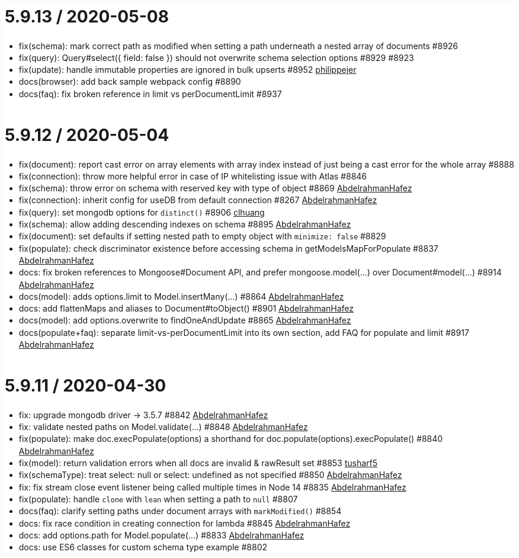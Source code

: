 5.9.13 / 2020-05-08
===================
 * fix(schema): mark correct path as modified when setting a path underneath a nested array of documents #8926
 * fix(query): Query#select({ field: false }) should not overwrite schema selection options #8929 #8923
 * fix(update): handle immutable properties are ignored in bulk upserts #8952 [philippejer](https://github.com/philippejer)
 * docs(browser): add back sample webpack config #8890
 * docs(faq): fix broken reference in limit vs perDocumentLimit #8937

5.9.12 / 2020-05-04
===================
 * fix(document): report cast error on array elements with array index instead of just being a cast error for the whole array #8888
 * fix(connection): throw more helpful error in case of IP whitelisting issue with Atlas #8846
 * fix(schema): throw error on schema with reserved key with type of object #8869 [AbdelrahmanHafez](https://github.com/AbdelrahmanHafez)
 * fix(connection): inherit config for useDB from default connection #8267 [AbdelrahmanHafez](https://github.com/AbdelrahmanHafez)
 * fix(query): set mongodb options for `distinct()` #8906 [clhuang](https://github.com/clhuang)
 * fix(schema): allow adding descending indexes on schema #8895 [AbdelrahmanHafez](https://github.com/AbdelrahmanHafez)
 * fix(document): set defaults if setting nested path to empty object with `minimize: false` #8829
 * fix(populate): check discriminator existence before accessing schema in getModelsMapForPopulate #8837 [AbdelrahmanHafez](https://github.com/AbdelrahmanHafez)
 * docs: fix broken references to Mongoose#Document API, and prefer mongoose.model(...) over Document#model(...) #8914 [AbdelrahmanHafez](https://github.com/AbdelrahmanHafez)
 * docs(model): adds options.limit to Model.insertMany(...) #8864 [AbdelrahmanHafez](https://github.com/AbdelrahmanHafez)
 * docs: add flattenMaps and aliases to Document#toObject() #8901 [AbdelrahmanHafez](https://github.com/AbdelrahmanHafez)
 * docs(model): add options.overwrite to findOneAndUpdate #8865 [AbdelrahmanHafez](https://github.com/AbdelrahmanHafez)
 * docs(populate+faq): separate limit-vs-perDocumentLimit into its own section, add FAQ for populate and limit #8917 [AbdelrahmanHafez](https://github.com/AbdelrahmanHafez)

5.9.11 / 2020-04-30
===================
 * fix: upgrade mongodb driver -> 3.5.7 #8842 [AbdelrahmanHafez](https://github.com/AbdelrahmanHafez)
 * fix: validate nested paths on Model.validate(...) #8848 [AbdelrahmanHafez](https://github.com/AbdelrahmanHafez)
 * fix(populate): make doc.execPopulate(options) a shorthand for doc.populate(options).execPopulate() #8840 [AbdelrahmanHafez](https://github.com/AbdelrahmanHafez)
 * fix(model): return validation errors when all docs are invalid & rawResult set #8853 [tusharf5](https://github.com/tusharf5)
 * fix(schemaType): treat select: null or select: undefined as not specified #8850 [AbdelrahmanHafez](https://github.com/AbdelrahmanHafez)
 * fix: fix stream close event listener being called multiple times in Node 14 #8835 [AbdelrahmanHafez](https://github.com/AbdelrahmanHafez)
 * fix(populate): handle `clone` with `lean` when setting a path to `null` #8807
 * docs(faq): clarify setting paths under document arrays with `markModified()` #8854
 * docs: fix race condition in creating connection for lambda #8845 [AbdelrahmanHafez](https://github.com/AbdelrahmanHafez)
 * docs: add options.path for Model.populate(...) #8833 [AbdelrahmanHafez](https://github.com/AbdelrahmanHafez)
 * docs: use ES6 classes for custom schema type example #8802
